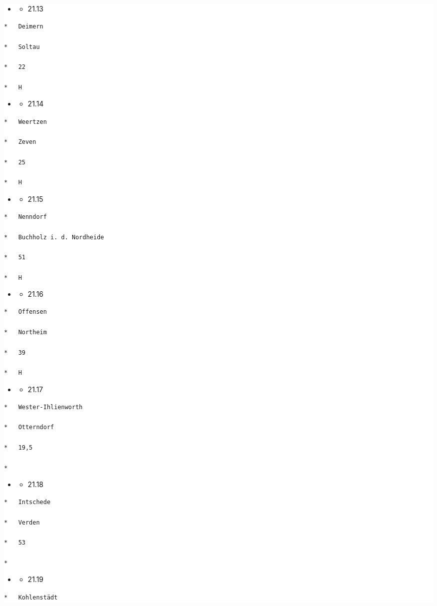 *    *   21.13

    *   Deimern

    *   Soltau

    *   22

    *   H


*    *   21.14

    *   Weertzen

    *   Zeven

    *   25

    *   H


*    *   21.15

    *   Nenndorf

    *   Buchholz i. d. Nordheide

    *   51

    *   H


*    *   21.16

    *   Offensen

    *   Northeim

    *   39

    *   H


*    *   21.17

    *   Wester-Ihlienworth

    *   Otterndorf

    *   19,5

    *

*    *   21.18

    *   Intschede

    *   Verden

    *   53

    *

*    *   21.19

    *   Kohlenstädt

